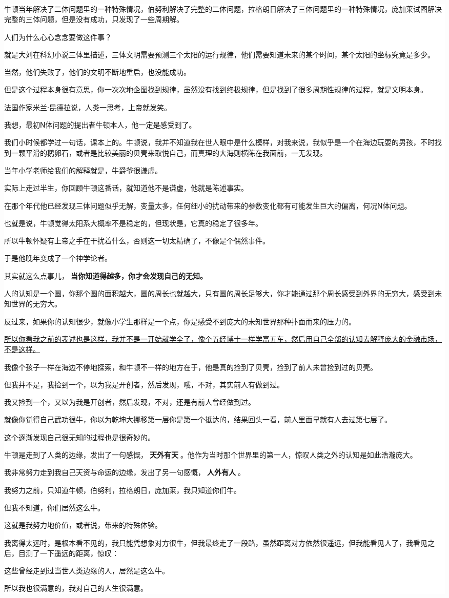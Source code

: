 牛顿当年解决了二体问题里的一种特殊情况，伯努利解决了完整的二体问题，拉格朗日解决了三体问题里的一种特殊情况，庞加莱试图解决完整的三体问题，但是没有成功，只发现了一些周期解。  

人们为什么心心念念要做这件事？

就是大刘在科幻小说三体里描述，三体文明需要预测三个太阳的运行规律，他们需要知道未来的某个时间，某个太阳的坐标究竟是多少。

当然，他们失败了，他们的文明不断地重启，也没能成功。  

但是这个过程本身很有意思，你一次次地企图找到规律，虽然没有找到终极规律，但是找到了很多周期性规律的过程，就是文明本身。

法国作家米兰·昆德拉说，人类一思考，上帝就发笑。

我想，最初N体问题的提出者牛顿本人，他一定是感受到了。

我们小时候都学过一句话，课本上的。牛顿说，我并不知道我在世人眼中是什么模样，对我来说，我似乎是一个在海边玩耍的男孩，不时找到一颗平滑的鹅卵石，或者是比较美丽的贝壳来取悦自己，而真理的大海则横陈在我面前，一无发现。

当年小学老师给我们的解释就是，牛爵爷很谦虚。

实际上走过半生，你回顾牛顿这番话，就知道他不是谦虚，他就是陈述事实。

在那个年代他已经发现三体问题似乎无解，变量太多，任何细小的扰动带来的参数变化都有可能发生巨大的偏离，何况N体问题。

也就是说，牛顿觉得太阳系大概率不是稳定的，但现状是，它真的稳定了很多年。  

所以牛顿怀疑有上帝之手在干扰着什么，否则这一切太精确了，不像是个偶然事件。

于是他晚年变成了一个神学论者。  

其实就这么点事儿， **当你知道得越多，你才会发现自己的无知。**  

人的认知是一个圆，你那个圆的面积越大，圆的周长也就越大，只有圆的周长足够大，你才能通过那个周长感受到外界的无穷大，感受到未知世界的无穷大。  

反过来，如果你的认知很少，就像小学生那样是一个点，你是感受不到庞大的未知世界那种扑面而来的压力的。  

[所以你看我之前的表述也是这样，我并不是一开始就学全了，像个五经博士一样学富五车，然后用自己全部的认知去解释庞大的金融市场，不是这样。](http://mp.weixin.qq.com/s?__biz=Mzg4MTg2MzU3Mg==&mid=2247484366&idx=1&sn=dbd9dd423ecae343e7b24f464d107954&chksm=cf5e3d35f829b423873d5fa1b7468695108f062633f991e6ae0662116654d52a92f3fcd01f74&scene=21#wechat_redirect)

我像个孩子一样在海边不停地探索，和牛顿不一样的地方在于，他是真的捡到了贝壳，捡到了前人未曾捡到过的贝壳。  

但我并不是，我捡到一个，以为我是开创者，然后发现，哦，不对，其实前人有做到过。  

我又捡到一个，又以为我是开创者，然后发现，不对，还是有前人曾经做到过。  

就像你觉得自己武功很牛，你以为乾坤大挪移第一层你是第一个抵达的，结果回头一看，前人里面早就有人去过第七层了。

这个逐渐发现自己很无知的过程也是很奇妙的。  

牛顿是走到了人类的边缘，发出了一句感慨， **天外有天** 。他作为当时那个世界里的第一人，惊叹人类之外的认知是如此浩瀚庞大。

我非常努力走到我自己天资与命运的边缘，发出了另一句感慨， **人外有人** 。  

我努力之前，只知道牛顿，伯努利，拉格朗日，庞加莱，我只知道你们牛。  

但我不知道，你们居然这么牛。

这就是我努力地价值，或者说，带来的特殊体验。  

我离得太远时，是根本看不见的，我只能凭想象对方很牛，但我最终走了一段路，虽然距离对方依然很遥远，但我能看见人了，我看见之后，目测了一下遥远的距离，惊叹：

这些曾经走到过当世人类边缘的人，居然是这么牛。  

所以我也很满意的，我对自己的人生很满意。  
